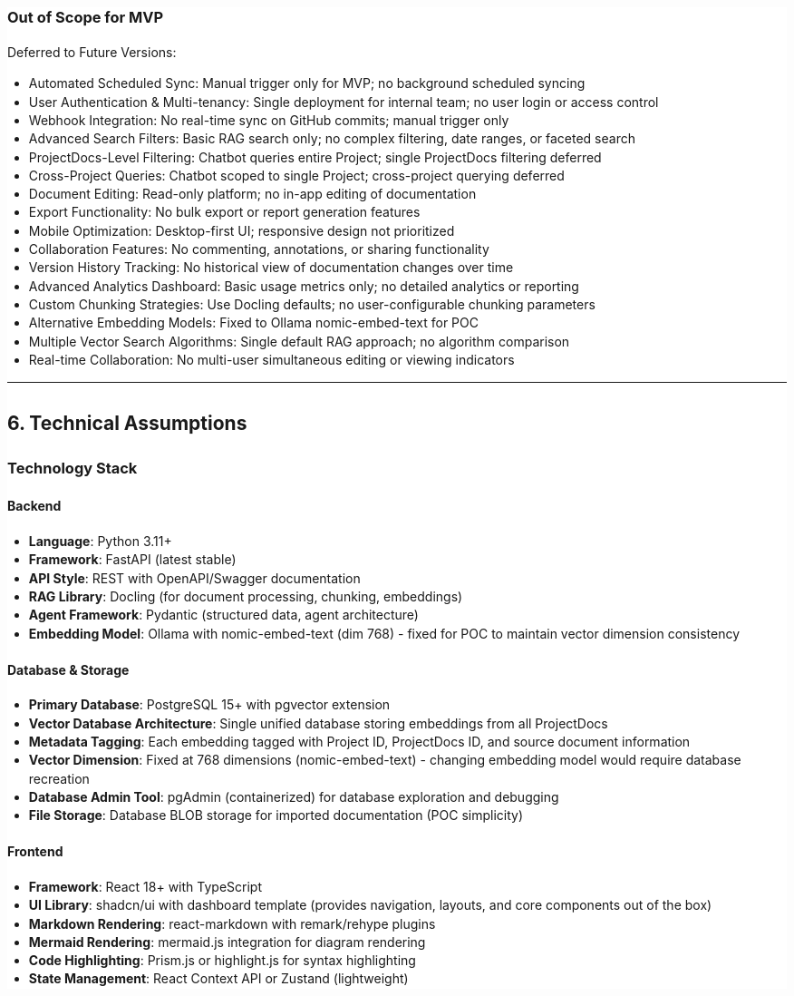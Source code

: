 ### Out of Scope for MVP

Deferred to Future Versions:
- Automated Scheduled Sync: Manual trigger only for MVP; no background scheduled syncing
- User Authentication & Multi-tenancy: Single deployment for internal team; no user login or access control
- Webhook Integration: No real-time sync on GitHub commits; manual trigger only
- Advanced Search Filters: Basic RAG search only; no complex filtering, date ranges, or faceted search
- ProjectDocs-Level Filtering: Chatbot queries entire Project; single ProjectDocs filtering deferred
- Cross-Project Queries: Chatbot scoped to single Project; cross-project querying deferred
- Document Editing: Read-only platform; no in-app editing of documentation
- Export Functionality: No bulk export or report generation features
- Mobile Optimization: Desktop-first UI; responsive design not prioritized
- Collaboration Features: No commenting, annotations, or sharing functionality
- Version History Tracking: No historical view of documentation changes over time
- Advanced Analytics Dashboard: Basic usage metrics only; no detailed analytics or reporting
- Custom Chunking Strategies: Use Docling defaults; no user-configurable chunking parameters
- Alternative Embedding Models: Fixed to Ollama nomic-embed-text for POC
- Multiple Vector Search Algorithms: Single default RAG approach; no algorithm comparison
- Real-time Collaboration: No multi-user simultaneous editing or viewing indicators

---

## 6. Technical Assumptions

### Technology Stack

#### Backend
- **Language**: Python 3.11+
- **Framework**: FastAPI (latest stable)
- **API Style**: REST with OpenAPI/Swagger documentation
- **RAG Library**: Docling (for document processing, chunking, embeddings)
- **Agent Framework**: Pydantic (structured data, agent architecture)
- **Embedding Model**: Ollama with nomic-embed-text (dim 768) - fixed for POC to maintain vector dimension consistency

#### Database & Storage
- **Primary Database**: PostgreSQL 15+ with pgvector extension
- **Vector Database Architecture**: Single unified database storing embeddings from all ProjectDocs
- **Metadata Tagging**: Each embedding tagged with Project ID, ProjectDocs ID, and source document information
- **Vector Dimension**: Fixed at 768 dimensions (nomic-embed-text) - changing embedding model would require database recreation
- **Database Admin Tool**: pgAdmin (containerized) for database exploration and debugging
- **File Storage**: Database BLOB storage for imported documentation (POC simplicity)

#### Frontend
- **Framework**: React 18+ with TypeScript
- **UI Library**: shadcn/ui with dashboard template (provides navigation, layouts, and core components out of the box)
- **Markdown Rendering**: react-markdown with remark/rehype plugins
- **Mermaid Rendering**: mermaid.js integration for diagram rendering
- **Code Highlighting**: Prism.js or highlight.js for syntax highlighting
- **State Management**: React Context API or Zustand (lightweight)
